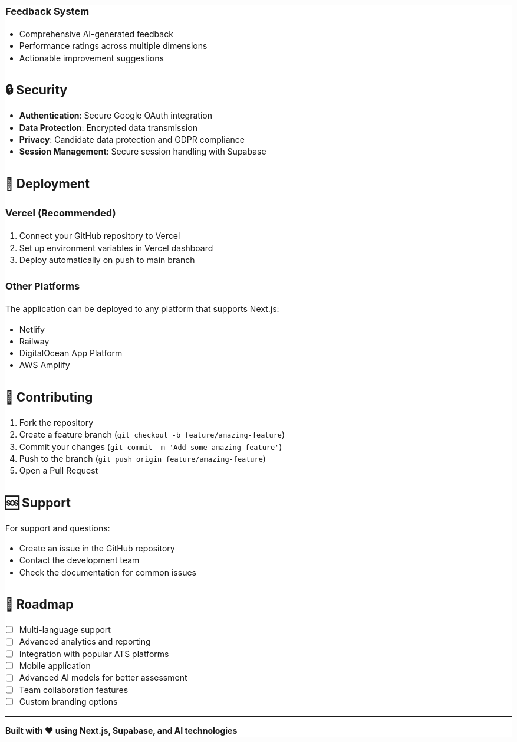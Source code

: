 ### Feedback System
- Comprehensive AI-generated feedback
- Performance ratings across multiple dimensions
- Actionable improvement suggestions

## 🔒 Security

- **Authentication**: Secure Google OAuth integration
- **Data Protection**: Encrypted data transmission
- **Privacy**: Candidate data protection and GDPR compliance
- **Session Management**: Secure session handling with Supabase

## 🚀 Deployment

### Vercel (Recommended)
1. Connect your GitHub repository to Vercel
2. Set up environment variables in Vercel dashboard
3. Deploy automatically on push to main branch

### Other Platforms
The application can be deployed to any platform that supports Next.js:
- Netlify
- Railway
- DigitalOcean App Platform
- AWS Amplify

## 🤝 Contributing

1. Fork the repository
2. Create a feature branch (`git checkout -b feature/amazing-feature`)
3. Commit your changes (`git commit -m 'Add some amazing feature'`)
4. Push to the branch (`git push origin feature/amazing-feature`)
5. Open a Pull Request


## 🆘 Support

For support and questions:
- Create an issue in the GitHub repository
- Contact the development team
- Check the documentation for common issues

## 🔮 Roadmap

- [ ] Multi-language support
- [ ] Advanced analytics and reporting
- [ ] Integration with popular ATS platforms
- [ ] Mobile application
- [ ] Advanced AI models for better assessment
- [ ] Team collaboration features
- [ ] Custom branding options

---

**Built with ❤️ using Next.js, Supabase, and AI technologies**
